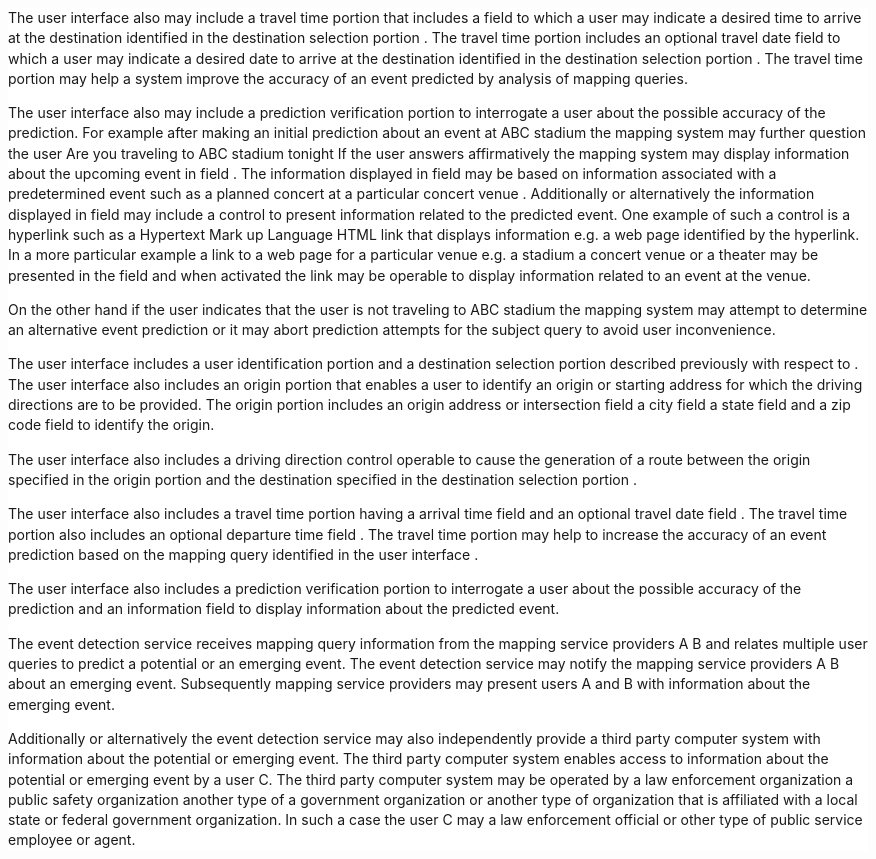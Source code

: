 The user interface also may include a travel time portion that includes a field to which a user may indicate a desired time to arrive at the destination identified in the destination selection portion . The travel time portion includes an optional travel date field to which a user may indicate a desired date to arrive at the destination identified in the destination selection portion . The travel time portion may help a system improve the accuracy of an event predicted by analysis of mapping queries.

The user interface also may include a prediction verification portion to interrogate a user about the possible accuracy of the prediction. For example after making an initial prediction about an event at ABC stadium the mapping system may further question the user Are you traveling to ABC stadium tonight If the user answers affirmatively the mapping system may display information about the upcoming event in field . The information displayed in field may be based on information associated with a predetermined event such as a planned concert at a particular concert venue . Additionally or alternatively the information displayed in field may include a control to present information related to the predicted event. One example of such a control is a hyperlink such as a Hypertext Mark up Language HTML link that displays information e.g. a web page identified by the hyperlink. In a more particular example a link to a web page for a particular venue e.g. a stadium a concert venue or a theater may be presented in the field and when activated the link may be operable to display information related to an event at the venue.

On the other hand if the user indicates that the user is not traveling to ABC stadium the mapping system may attempt to determine an alternative event prediction or it may abort prediction attempts for the subject query to avoid user inconvenience.

The user interface includes a user identification portion and a destination selection portion described previously with respect to . The user interface also includes an origin portion that enables a user to identify an origin or starting address for which the driving directions are to be provided. The origin portion includes an origin address or intersection field a city field a state field and a zip code field to identify the origin.

The user interface also includes a driving direction control operable to cause the generation of a route between the origin specified in the origin portion and the destination specified in the destination selection portion .

The user interface also includes a travel time portion having a arrival time field and an optional travel date field . The travel time portion also includes an optional departure time field . The travel time portion may help to increase the accuracy of an event prediction based on the mapping query identified in the user interface .

The user interface also includes a prediction verification portion to interrogate a user about the possible accuracy of the prediction and an information field to display information about the predicted event.

The event detection service receives mapping query information from the mapping service providers A B and relates multiple user queries to predict a potential or an emerging event. The event detection service may notify the mapping service providers A B about an emerging event. Subsequently mapping service providers may present users A and B with information about the emerging event.

Additionally or alternatively the event detection service may also independently provide a third party computer system with information about the potential or emerging event. The third party computer system enables access to information about the potential or emerging event by a user C. The third party computer system may be operated by a law enforcement organization a public safety organization another type of a government organization or another type of organization that is affiliated with a local state or federal government organization. In such a case the user C may a law enforcement official or other type of public service employee or agent.

